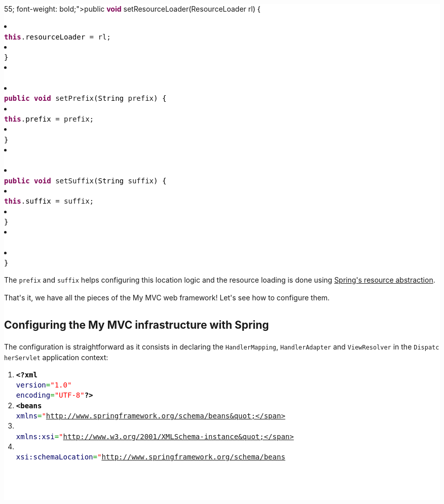 55; font-weight: bold;">public</span> <span style="color: #7F0055; font-weight: bold;">void</span> setResourceLoader<span style="color: #000000;">&#40;</span>ResourceLoader rl<span style="color: #000000;">&#41;</span> <span style="color: #000000;">&#123;</span></div></li><li style="font-weight: normal;"><div style="font-family: monospace; font-weight: normal; font-style: normal; margin:0; padding:0; background:inherit;">    <span style="color: #7F0055; font-weight: bold;">this</span>.<span style="color: #000000;">resourceLoader</span> = rl;		</div></li><li style="font-weight: normal;"><div style="font-family: monospace; font-weight: normal; font-style: normal; margin:0; padding:0; background:inherit;">  <span style="color: #000000;">&#125;</span></div></li><li style="font-weight: normal;"><div style="font-family: monospace; font-weight: normal; font-style: normal; margin:0; padding:0; background:inherit;">&nbsp;</div></li><li style="font-weight: normal;"><div style="font-family: monospace; font-weight: normal; font-style: normal; margin:0; padding:0; background:inherit;">  <span style="color: #7F0055; font-weight: bold;">public</span> <span style="color: #7F0055; font-weight: bold;">void</span> setPrefix<span style="color: #000000;">&#40;</span><span style="color: #000000;">String</span> prefix<span style="color: #000000;">&#41;</span> <span style="color: #000000;">&#123;</span></div></li><li style="font-weight: normal;"><div style="font-family: monospace; font-weight: normal; font-style: normal; margin:0; padding:0; background:inherit;">    <span style="color: #7F0055; font-weight: bold;">this</span>.<span style="color: #000000;">prefix</span> = prefix;</div></li><li style="font-weight: normal;"><div style="font-family: monospace; font-weight: normal; font-style: normal; margin:0; padding:0; background:inherit;">  <span style="color: #000000;">&#125;</span></div></li><li style="font-weight: normal;"><div style="font-family: monospace; font-weight: normal; font-style: normal; margin:0; padding:0; background:inherit;">&nbsp;</div></li><li style="font-weight: normal;"><div style="font-family: monospace; font-weight: normal; font-style: normal; margin:0; padding:0; background:inherit;">  <span style="color: #7F0055; font-weight: bold;">public</span> <span style="color: #7F0055; font-weight: bold;">void</span> setSuffix<span style="color: #000000;">&#40;</span><span style="color: #000000;">String</span> suffix<span style="color: #000000;">&#41;</span> <span style="color: #000000;">&#123;</span></div></li><li style="font-weight: normal;"><div style="font-family: monospace; font-weight: normal; font-style: normal; margin:0; padding:0; background:inherit;">    <span style="color: #7F0055; font-weight: bold;">this</span>.<span style="color: #000000;">suffix</span> = suffix;</div></li><li style="font-weight: normal;"><div style="font-family: monospace; font-weight: normal; font-style: normal; margin:0; padding:0; background:inherit;">  <span style="color: #000000;">&#125;</span>	</div></li><li style="font-weight: normal;"><div style="font-family: monospace; font-weight: normal; font-style: normal; margin:0; padding:0; background:inherit;">&nbsp;</div></li><li style="font-weight: normal;"><div style="font-family: monospace; font-weight: normal; font-style: normal; margin:0; padding:0; background:inherit;"><span style="color: #000000;">&#125;</span></div></li></ol></pre> <p>The <code>prefix</code> and <code>suffix</code> helps configuring this location logic and the resource loading is done using <a href="http://static.springsource.org/spring/docs/3.0.x/spring-framework-reference/html/resources.html" hreflang="en">Spring's resource abstraction</a>.</p> <p>That's it, we have all the pieces of the My MVC web framework! Let's see how to configure them.</p> <h2>Configuring the My MVC infrastructure with Spring</h2> <p>The configuration is straightforward as it consists in declaring the <code>HandlerMapping</code>, <code>HandlerAdapter</code> and <code>ViewResolver</code> in the <code>DispatcherServlet</code> application context:</p> <pre class="xml code xml" style="font-family:inherit"><ol><li style="font-weight: normal;"><div style="font-family: monospace; font-weight: normal; font-style: normal; margin:0; padding:0; background:inherit;"><span style="color: #009900;"><span style="color: #000000; font-weight: bold;">&lt;?xml</span> <span style="color: #000066;">version</span>=<span style="color: #ff0000;">&quot;1.0&quot;</span> <span style="color: #000066;">encoding</span>=<span style="color: #ff0000;">&quot;UTF-8&quot;</span><span style="color: #000000; font-weight: bold;">?&gt;</span></span></div></li><li style="font-weight: normal;"><div style="font-family: monospace; font-weight: normal; font-style: normal; margin:0; padding:0; background:inherit;"><span style="color: #009900;"><span style="color: #000000; font-weight: bold;">&lt;beans</span> <span style="color: #000066;">xmlns</span>=<span style="color: #ff0000;">&quot;http://www.springframework.org/schema/beans&quot;</span></span></div></li><li style="font-weight: normal;"><div style="font-family: monospace; font-weight: normal; font-style: normal; margin:0; padding:0; background:inherit;"><span style="color: #009900;">    <span style="color: #000066;">xmlns:xsi</span>=<span style="color: #ff0000;">&quot;http://www.w3.org/2001/XMLSchema-instance&quot;</span></span></div></li><li style="font-weight: normal;"><div style="font-family: monospace; font-weight: normal; font-style: normal; margin:0; padding:0; background:inherit;"><span style="color: #009900;">    <span style="color: #000066;">xsi:schemaLocation</span>=<span style="color: #ff0000;">&quot;http://www.springframework.org/schema/beans